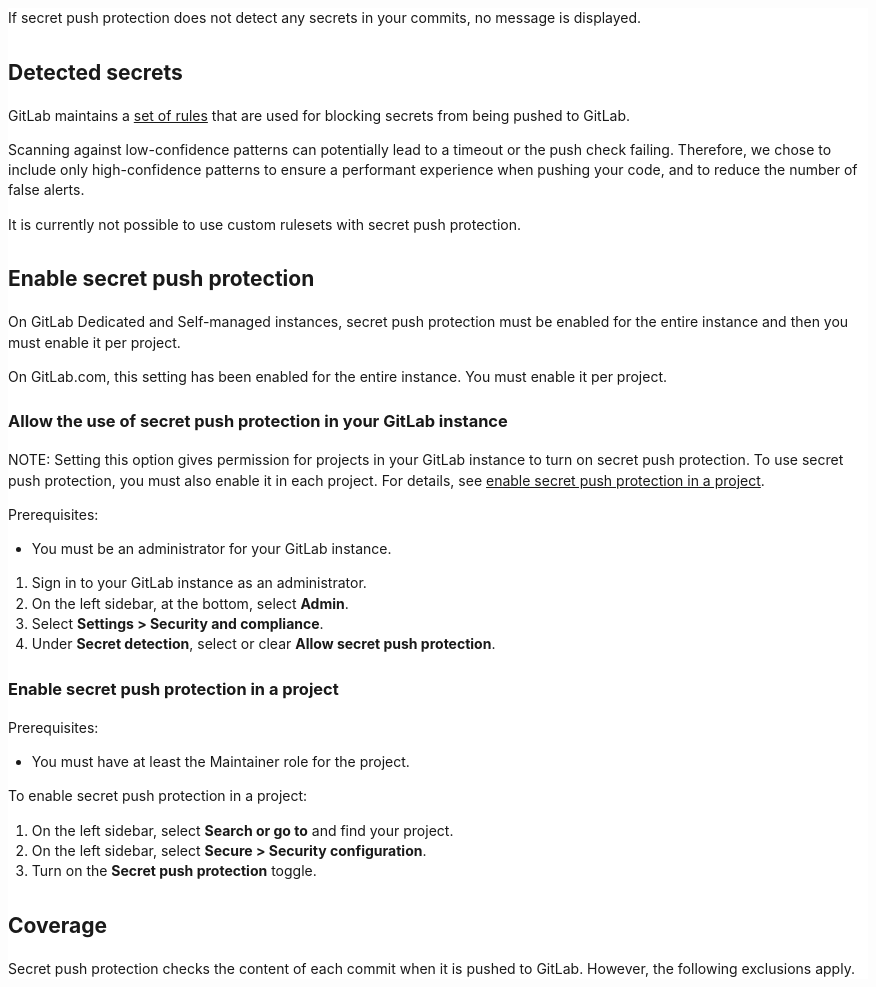 If secret push protection does not detect any secrets in your commits, no message is displayed.

## Detected secrets

GitLab maintains a [set of rules](detected_secrets.md) that are used for blocking secrets from being pushed to GitLab.

Scanning against low-confidence patterns can potentially lead to a timeout or the push check failing. Therefore, we chose to include only high-confidence patterns to ensure a performant experience when pushing your code, and to reduce the number of false alerts.

It is currently not possible to use custom rulesets with secret push protection.

## Enable secret push protection

On GitLab Dedicated and Self-managed instances, secret push protection must be enabled for the entire instance and then you must enable it per project.

On GitLab.com, this setting has been enabled for the entire instance. You must enable it per project.

### Allow the use of secret push protection in your GitLab instance

NOTE:
Setting this option gives permission for projects in your GitLab instance to turn on secret push protection.
To use secret push protection, you must also enable it in each project. For details,
see [enable secret push protection in a project](#enable-secret-push-protection-in-a-project).

Prerequisites:

- You must be an administrator for your GitLab instance.

1. Sign in to your GitLab instance as an administrator.
1. On the left sidebar, at the bottom, select **Admin**.
1. Select **Settings > Security and compliance**.
1. Under **Secret detection**, select or clear **Allow secret push protection**.

### Enable secret push protection in a project

Prerequisites:

- You must have at least the Maintainer role for the project.

To enable secret push protection in a project:

1. On the left sidebar, select **Search or go to** and find your project.
1. On the left sidebar, select **Secure > Security configuration**.
1. Turn on the **Secret push protection** toggle.

## Coverage

Secret push protection checks the content of each commit when it is pushed to GitLab.
However, the following exclusions apply.
